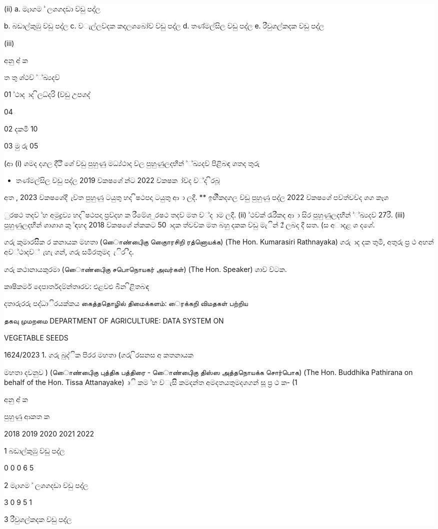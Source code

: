 (ii) a. මැාගම ් ලශගදඩා ව්‍ඩු පද්ල

b. බඩාල්කුඹු ව්‍ඩු පද්ල c. ව්‍ැල්ලව්‍දක කදලශබෝව්‍ ව්‍ඩු පද්ල d. තණ්‍මල්සිල ව්‍ඩු පද්ල e. රීවුශල්කදක ව්‍ඩු පද්ල

(iii)

අනු අ් ක

ත තු ශ්ථව්‍ ්්ඛ්‍යදව්‍

01 ්ථාද ාද ිලධ්‍දරි (ව්‍ඩු උපශද්

04

02 දකමි 10

03 මු රු 05

(ආ (i) ශමද දගල දි්ථි් ශේ ව්‍ඩු පුහුණු මධ්‍ය්ථාද ව්‍ල පුහුණුලදභීන් ්්ඛ්‍යදව්‍ පිළිබඳ ශතද තුරු

* තණ්‍මල්සිල ව්‍ඩු පද්ල 2019 ව්‍කෂශේ න්ට 2022 ව්‍කෂක ා්ව්‍ද ව්‍්ද ිරබූ

අත , 2023 ව්‍කෂශේදී ැව්‍ත පුහුණු ටයුතු හද ිෂථපදා ටයුතු ආ ා ලදී. ** ඉඟිිකදගල ව්‍ඩු පුහුණු පද්ල 2022 ව්‍කෂශේ පව්‍ත්වව්‍ද ශග කෑශ

ුරෂථ තදව්‍ ්හ අමුද්‍රව්‍ය හද ිෂථපදා ප්‍රව්‍දහ ක රීමේශ ුරෂථ තදව්‍ මත ව්‍්ද ාම ලදී. (ii) ්ථව්‍ක් රැරීකද ආ ා සිර පුහුණුලදභීන් ්්ඛ්‍යදව්‍ 27රී. (iii) පුහුණුලදභීන් ශාශාශ කු ්ඳහද 2018 ව්‍කෂශේ න්කකට 50 ාදක ත්වව්‍ක මත බහු දකක ව්‍ඩු මැින් 2් ලබද දී සත. (ස අාදළ ශ දශේ.

ගරු කුමාරසිික ර කනායක මහතා (ைொண்புைிகு குைொரசிறி ரத்னொயக்க) (The Hon. Kumarasiri Rathnayaka) ගරු ාද දක තුමි, අතුරු ප්‍ර ථ අහන් අව්‍්ථාදව්‍් ැහැ ශන්, ගරු සමිරතුමද ැිර ි්ද.

ගරු කථානායකුරමා (ைொண்புைிகு சபொநொயகர் அவர்கள்) (The Hon. Speaker) ශාව්‍ ව්‍ටක.

කෘෂිකර්ම දෙපාර්තදම්න්ත්‍රුරව: එළවළු බීන ිළිතබඳ

දතාරුරරු පද්ධාිරයක්කය கைத்ததொழில் திமைக்களம்: ைரக்கறி விமதகள் பற்றிய

தகவு முமறமை DEPARTMENT OF AGRICULTURE: DATA SYSTEM ON

VEGETABLE SEEDS

1624/2023 1. ගරු බුද්ික පිරර මහතා (ගරු ිරසනස අ කතනායක

මහතා දවනුව ) (ைொண்புைிகு புத்திக பத்திரை - ைொண்புைிகு திஸ்ஸ அத்தநொயக்க சொர்பொக) (The Hon. Buddhika Pathirana on behalf of the Hon. Tissa Attanayake) ෘි කම ්හ ව්‍ැසිි කමදන්ත අමදතයතුමදශගන් සූ ප්‍ර ථ ක- (1

අනු අ් ක

පුහුණු ආකත ක

2018 2019 2020 2021 2022

1 බඩාල්කුඹු ව්‍ඩු පද්ල

0 0 0 6 5

2 මැාගම ් ලශගදඩා ව්‍ඩු පද්ල

3 0 9 5 1

3 රීවුශල්කදක ව්‍ඩු පද්ල
